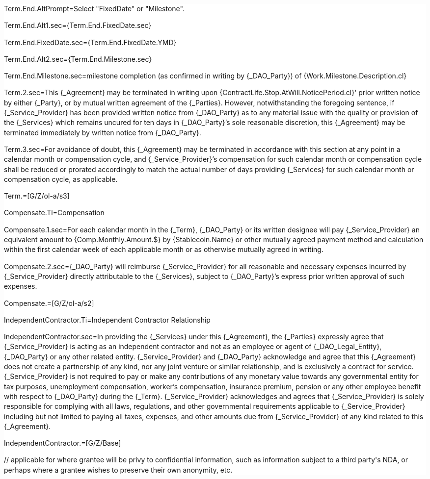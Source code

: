 
Term.End.AltPrompt=Select "FixedDate" or "Milestone".

Term.End.Alt1.sec={Term.End.FixedDate.sec}

Term.End.FixedDate.sec={Term.End.FixedDate.YMD}

Term.End.Alt2.sec={Term.End.Milestone.sec}

Term.End.Milestone.sec=milestone completion (as confirmed in writing by {_DAO_Party}) of {Work.Milestone.Description.cl}

Term.2.sec=This {_Agreement} may be terminated in writing upon {ContractLife.Stop.AtWill.NoticePeriod.cl}' prior written notice by either {_Party}, or by mutual written agreement of the {_Parties}. However, notwithstanding the foregoing sentence, if {_Service_Provider} has been provided written notice from {_DAO_Party} as to any material issue with the quality or provision of the {_Services} which remains uncured for ten days in {_DAO_Party}’s sole reasonable discretion, this {_Agreement} may be terminated immediately by written notice from {_DAO_Party}.

Term.3.sec=For avoidance of doubt, this {_Agreement} may be terminated in accordance with this section at any point in a calendar month or compensation cycle, and {_Service_Provider}’s compensation for such calendar month or compensation cycle shall be reduced or prorated accordingly to match the actual number of days providing {_Services} for such calendar month or compensation cycle, as applicable.

Term.=[G/Z/ol-a/s3]

Compensate.Ti=Compensation

Compensate.1.sec=For each calendar month in the {_Term}, {_DAO_Party} or its written designee will pay {_Service_Provider} an equivalent amount to {Comp.Monthly.Amount.$} by {Stablecoin.Name} or other mutually agreed payment method and calculation within the first calendar week of each applicable month or as otherwise mutually agreed in writing.

Compensate.2.sec={_DAO_Party} will reimburse {_Service_Provider} for all reasonable and necessary expenses incurred by {_Service_Provider} directly attributable to the {_Services}, subject to {_DAO_Party}’s express prior written approval of such expenses. 

Compensate.=[G/Z/ol-a/s2]

IndependentContractor.Ti=Independent Contractor Relationship

IndependentContractor.sec=In providing the {_Services} under this {_Agreement}, the {_Parties} expressly agree that {_Service_Provider} is acting as an independent contractor and not as an employee or agent of {_DAO_Legal_Entity}, {_DAO_Party} or any other related entity. {_Service_Provider} and {_DAO_Party} acknowledge and agree that this {_Agreement} does not create a partnership of any kind, nor any joint venture or similar relationship, and is exclusively a contract for service. {_Service_Provider} is not required to pay or make any contributions of any monetary value towards any governmental entity for tax purposes, unemployment compensation, worker’s compensation, insurance premium, pension or any other employee benefit with respect to {_DAO_Party} during the {_Term}. {_Service_Provider} acknowledges and agrees that {_Service_Provider} is solely responsible for complying with all laws, regulations, and other governmental requirements applicable to {_Service_Provider} including but not limited to paying all taxes, expenses, and other amounts due from {_Service_Provider} of any kind related to this {_Agreement}.

IndependentContractor.=[G/Z/Base]

// applicable for where grantee will be privy to confidential information, such as information subject to a third party's NDA, or perhaps where a grantee wishes to preserve their own anonymity, etc.
